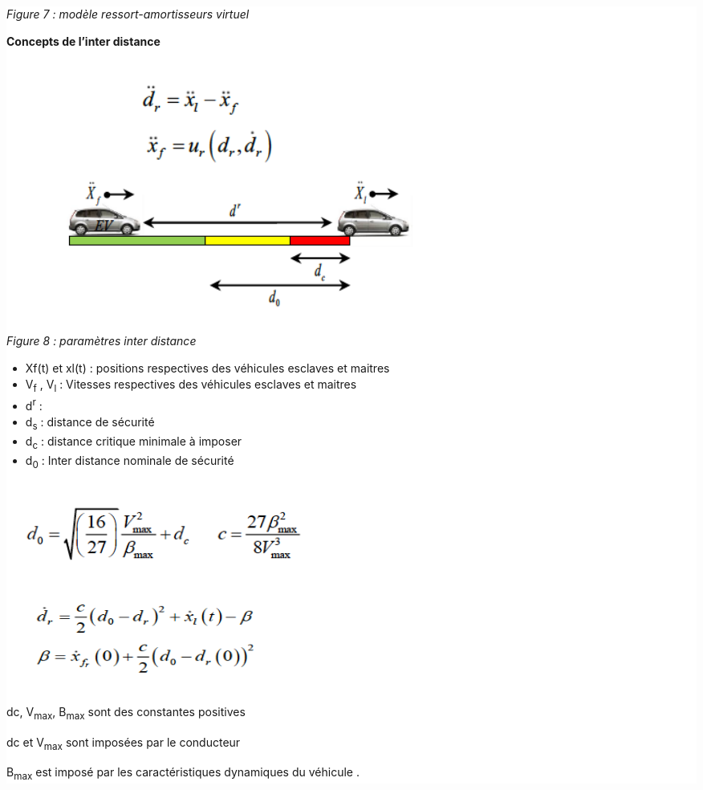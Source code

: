 <a name="_toc100748136"></a>*Figure 7 : modèle ressort-amortisseurs virtuel*


**Concepts de l’inter distance**


![](./markdown_img/Aspose.Words.4e376920-a7e8-4a1d-9de7-c1b8683feda6.011.png)

<a name="_toc100748137"></a>*Figure 8 : paramètres inter distance*

- Xf(t) et xl(t) : positions respectives des véhicules esclaves et maitres
- V<sub>f</sub> , V<sub>l</sub> : Vitesses respectives des véhicules esclaves et maitres
- d<sup>r</sup> : 
- d<sub>s</sub> : distance de sécurité
- d<sub>c</sub> : distance critique minimale à imposer
- d<sub>0</sub> : Inter distance nominale de sécurité

![](./markdown_img/Aspose.Words.4e376920-a7e8-4a1d-9de7-c1b8683feda6.012.png)

![](./markdown_img/Aspose.Words.4e376920-a7e8-4a1d-9de7-c1b8683feda6.013.png)

dc, V<sub>max</sub>, B<sub>max</sub> sont des constantes positives

dc et V<sub>max</sub> sont imposées par le conducteur 

B<sub>max</sub> est imposé par les caractéristiques dynamiques du véhicule .
